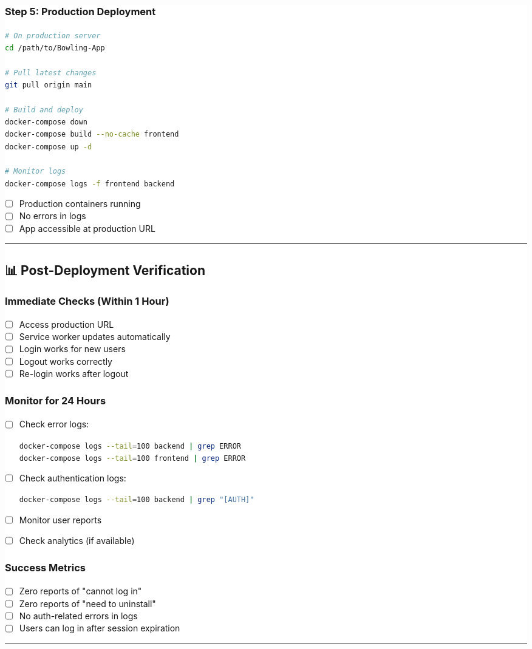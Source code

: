 ### Step 5: Production Deployment
```bash
# On production server
cd /path/to/Bowling-App

# Pull latest changes
git pull origin main

# Build and deploy
docker-compose down
docker-compose build --no-cache frontend
docker-compose up -d

# Monitor logs
docker-compose logs -f frontend backend
```

- [ ] Production containers running
- [ ] No errors in logs
- [ ] App accessible at production URL

---

## 📊 Post-Deployment Verification

### Immediate Checks (Within 1 Hour)
- [ ] Access production URL
- [ ] Service worker updates automatically
- [ ] Login works for new users
- [ ] Logout works correctly
- [ ] Re-login works after logout

### Monitor for 24 Hours
- [ ] Check error logs:
  ```bash
  docker-compose logs --tail=100 backend | grep ERROR
  docker-compose logs --tail=100 frontend | grep ERROR
  ```

- [ ] Check authentication logs:
  ```bash
  docker-compose logs --tail=100 backend | grep "[AUTH]"
  ```

- [ ] Monitor user reports
- [ ] Check analytics (if available)

### Success Metrics
- [ ] Zero reports of "cannot log in"
- [ ] Zero reports of "need to uninstall"
- [ ] No auth-related errors in logs
- [ ] Users can log in after session expiration

---